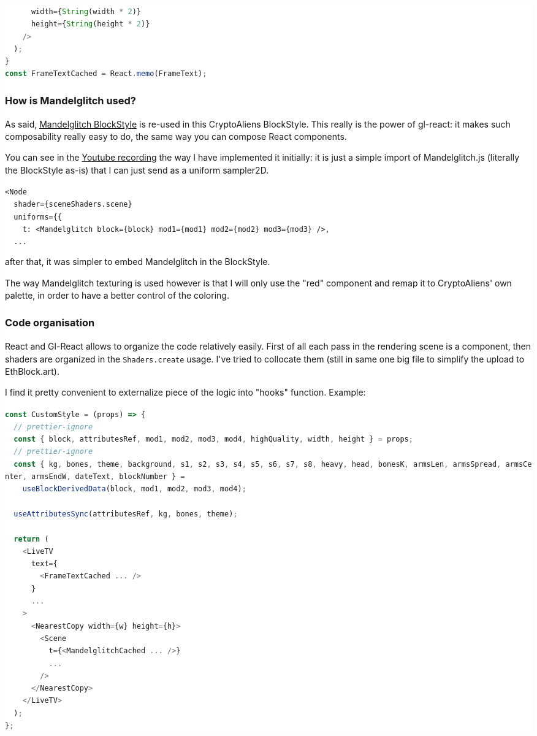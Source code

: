 ```js
      width={String(width * 2)}
      height={String(height * 2)}
    />
  );
}
const FrameTextCached = React.memo(FrameText);
```

### How is Mandelglitch used?

As said, [Mandelglitch BlockStyle](https://ethblock.art/create/17) is re-used in this CryptoAliens BlockStyle. This really is the power of gl-react: it makes such composability really easy to do, the same way you can compose React components.

You can see in the [Youtube recording](https://www.youtube.com/watch?v=WUzOlLq0IAo) the way I have implemented it initially: it is just a simple import of Mandelglitch.js (literally the BlockStyle as-is) that I can just send as a uniform sampler2D.

```
<Node
  shader={sceneShaders.scene}
  uniforms={{
    t: <Mandelglitch block={block} mod1={mod1} mod2={mod2} mod3={mod3} />,
  ...
```

after that, it was simpler to embed Mandelglitch in the BlockStyle.

The way Mandelglitch texturing is used however is that I will only use the "red" component and remap it to CryptoAliens' own palette, in order to have a better control of the coloring.

### Code organisation

React and Gl-React allows to organize the code relatively easily. First of all each pass in the rendering scene is a component, then shaders are organized in the `Shaders.create` usage. I've tried to collocate them (still in same one big file to simplify the upload to EthBlock.art).

I find it pretty convenient to externalize piece of the logic into "hooks" function. Example:

```js
const CustomStyle = (props) => {
  // prettier-ignore
  const { block, attributesRef, mod1, mod2, mod3, mod4, highQuality, width, height } = props;
  // prettier-ignore
  const { kg, bones, theme, background, s1, s2, s3, s4, s5, s6, s7, s8, heavy, head, bonesK, armsLen, armsSpread, armsCenter, armsEndW, dateText, blockNumber } =
    useBlockDerivedData(block, mod1, mod2, mod3, mod4);

  useAttributesSync(attributesRef, kg, bones, theme);

  return (
    <LiveTV
      text={
        <FrameTextCached ... />
      }
      ...
    >
      <NearestCopy width={w} height={h}>
        <Scene
          t={<MandelglitchCached ... />}
          ...
        />
      </NearestCopy>
    </LiveTV>
  );
};
```